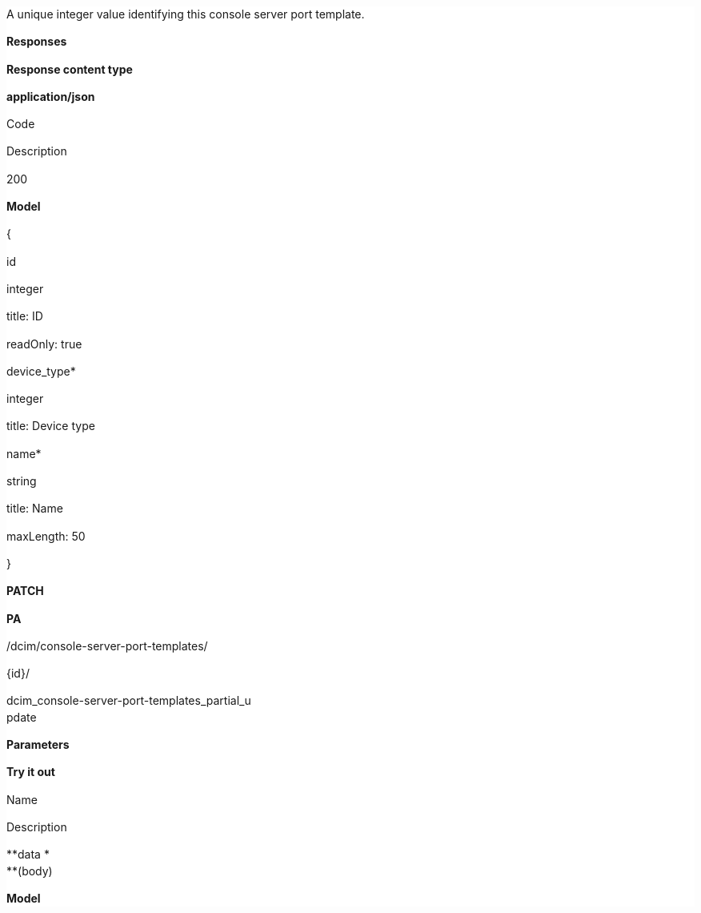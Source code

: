A unique integer value identifying this console server port template.

**Responses**

**Response content type**

**application/json**

Code

Description

200

**Model**

{

id

integer

title: ID

readOnly: true

device_type\*

integer

title: Device type

name\*

string

title: Name

maxLength: 50

}

**PATCH**

**PA**

/dcim/console-server-port-templates/

{id}/

dcim_console-server-port-templates_partial_u\
pdate

**Parameters**

**Try it out**

Name

Description

**data \*\
**(body)

**Model**

